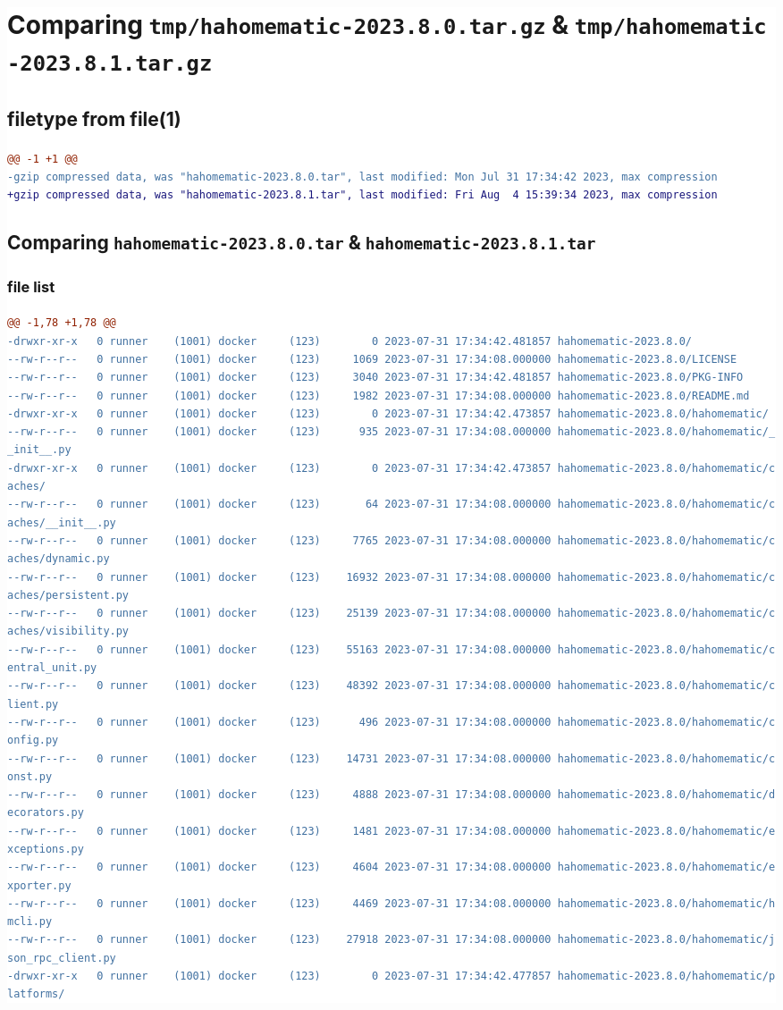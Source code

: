 # Comparing `tmp/hahomematic-2023.8.0.tar.gz` & `tmp/hahomematic-2023.8.1.tar.gz`

## filetype from file(1)

```diff
@@ -1 +1 @@
-gzip compressed data, was "hahomematic-2023.8.0.tar", last modified: Mon Jul 31 17:34:42 2023, max compression
+gzip compressed data, was "hahomematic-2023.8.1.tar", last modified: Fri Aug  4 15:39:34 2023, max compression
```

## Comparing `hahomematic-2023.8.0.tar` & `hahomematic-2023.8.1.tar`

### file list

```diff
@@ -1,78 +1,78 @@
-drwxr-xr-x   0 runner    (1001) docker     (123)        0 2023-07-31 17:34:42.481857 hahomematic-2023.8.0/
--rw-r--r--   0 runner    (1001) docker     (123)     1069 2023-07-31 17:34:08.000000 hahomematic-2023.8.0/LICENSE
--rw-r--r--   0 runner    (1001) docker     (123)     3040 2023-07-31 17:34:42.481857 hahomematic-2023.8.0/PKG-INFO
--rw-r--r--   0 runner    (1001) docker     (123)     1982 2023-07-31 17:34:08.000000 hahomematic-2023.8.0/README.md
-drwxr-xr-x   0 runner    (1001) docker     (123)        0 2023-07-31 17:34:42.473857 hahomematic-2023.8.0/hahomematic/
--rw-r--r--   0 runner    (1001) docker     (123)      935 2023-07-31 17:34:08.000000 hahomematic-2023.8.0/hahomematic/__init__.py
-drwxr-xr-x   0 runner    (1001) docker     (123)        0 2023-07-31 17:34:42.473857 hahomematic-2023.8.0/hahomematic/caches/
--rw-r--r--   0 runner    (1001) docker     (123)       64 2023-07-31 17:34:08.000000 hahomematic-2023.8.0/hahomematic/caches/__init__.py
--rw-r--r--   0 runner    (1001) docker     (123)     7765 2023-07-31 17:34:08.000000 hahomematic-2023.8.0/hahomematic/caches/dynamic.py
--rw-r--r--   0 runner    (1001) docker     (123)    16932 2023-07-31 17:34:08.000000 hahomematic-2023.8.0/hahomematic/caches/persistent.py
--rw-r--r--   0 runner    (1001) docker     (123)    25139 2023-07-31 17:34:08.000000 hahomematic-2023.8.0/hahomematic/caches/visibility.py
--rw-r--r--   0 runner    (1001) docker     (123)    55163 2023-07-31 17:34:08.000000 hahomematic-2023.8.0/hahomematic/central_unit.py
--rw-r--r--   0 runner    (1001) docker     (123)    48392 2023-07-31 17:34:08.000000 hahomematic-2023.8.0/hahomematic/client.py
--rw-r--r--   0 runner    (1001) docker     (123)      496 2023-07-31 17:34:08.000000 hahomematic-2023.8.0/hahomematic/config.py
--rw-r--r--   0 runner    (1001) docker     (123)    14731 2023-07-31 17:34:08.000000 hahomematic-2023.8.0/hahomematic/const.py
--rw-r--r--   0 runner    (1001) docker     (123)     4888 2023-07-31 17:34:08.000000 hahomematic-2023.8.0/hahomematic/decorators.py
--rw-r--r--   0 runner    (1001) docker     (123)     1481 2023-07-31 17:34:08.000000 hahomematic-2023.8.0/hahomematic/exceptions.py
--rw-r--r--   0 runner    (1001) docker     (123)     4604 2023-07-31 17:34:08.000000 hahomematic-2023.8.0/hahomematic/exporter.py
--rw-r--r--   0 runner    (1001) docker     (123)     4469 2023-07-31 17:34:08.000000 hahomematic-2023.8.0/hahomematic/hmcli.py
--rw-r--r--   0 runner    (1001) docker     (123)    27918 2023-07-31 17:34:08.000000 hahomematic-2023.8.0/hahomematic/json_rpc_client.py
-drwxr-xr-x   0 runner    (1001) docker     (123)        0 2023-07-31 17:34:42.477857 hahomematic-2023.8.0/hahomematic/platforms/
```